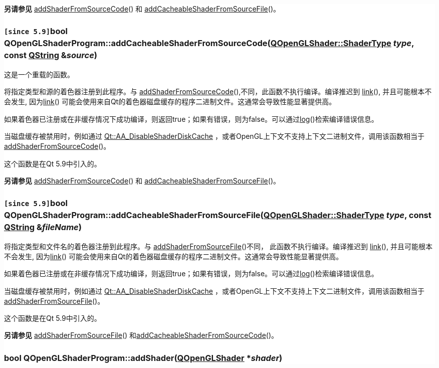 **另请参见** [addShaderFromSourceCode](https://doc.qt.io/qt-6/qopenglshaderprogram.html#addShaderFromSourceCode)() 和 [addCacheableShaderFromSourceFile](https://doc.qt.io/qt-6/qopenglshaderprogram.html#addCacheableShaderFromSourceFile)()。

### `[since 5.9]`bool QOpenGLShaderProgram::addCacheableShaderFromSourceCode([QOpenGLShader::ShaderType](https://doc.qt.io/qt-6/qopenglshader.html#ShaderTypeBit-enum) *type*, const [QString](https://doc.qt.io/qt-6/qstring.html) &*source*)

这是一个重载的函数。

将指定类型和源的着色器注册到此程序。与 [addShaderFromSourceCode](https://doc.qt.io/qt-6/qopenglshaderprogram.html#addShaderFromSourceCode)(),不同，此函数不执行编译。编译推迟到 [link](https://doc.qt.io/qt-6/qopenglshaderprogram.html#link)(), 并且可能根本不会发生, 因为[link](https://doc.qt.io/qt-6/qopenglshaderprogram.html#link)() 可能会使用来自Qt的着色器磁盘缓存的程序二进制文件。这通常会导致性能显著提供高。

如果着色器已注册或在非缓存情况下成功编译，则返回true；如果有错误，则为false。可以通过[log](https://doc.qt.io/qt-6/qopenglshaderprogram.html#log)()检索编译错误信息。

当磁盘缓存被禁用时，例如通过 [Qt::AA_DisableShaderDiskCache](https://doc.qt.io/qt-6/qt.html#ApplicationAttribute-enum) ，或者OpenGL上下文不支持上下文二进制文件，调用该函数相当于[addShaderFromSourceCode](https://doc.qt.io/qt-6/qopenglshaderprogram.html#addShaderFromSourceCode)()。

这个函数是在Qt 5.9中引入的。

**另请参见** [addShaderFromSourceCode](https://doc.qt.io/qt-6/qopenglshaderprogram.html#addShaderFromSourceCode)() 和 [addCacheableShaderFromSourceFile](https://doc.qt.io/qt-6/qopenglshaderprogram.html#addCacheableShaderFromSourceFile)()。

### `[since 5.9]`bool QOpenGLShaderProgram::addCacheableShaderFromSourceFile([QOpenGLShader::ShaderType](https://doc.qt.io/qt-6/qopenglshader.html#ShaderTypeBit-enum) *type*, const [QString](https://doc.qt.io/qt-6/qstring.html) &*fileName*)

将指定类型和文件名的着色器注册到此程序。与 [addShaderFromSourceFile](https://doc.qt.io/qt-6/qopenglshaderprogram.html#addShaderFromSourceFile)()不同， 此函数不执行编译。编译推迟到 [link](https://doc.qt.io/qt-6/qopenglshaderprogram.html#link)(), 并且可能根本不会发生, 因为[link](https://doc.qt.io/qt-6/qopenglshaderprogram.html#link)() 可能会使用来自Qt的着色器磁盘缓存的程序二进制文件。这通常会导致性能显著提供高。

如果着色器已注册或在非缓存情况下成功编译，则返回true；如果有错误，则为false。可以通过[log](https://doc.qt.io/qt-6/qopenglshaderprogram.html#log)()检索编译错误信息。

当磁盘缓存被禁用时，例如通过 [Qt::AA_DisableShaderDiskCache](https://doc.qt.io/qt-6/qt.html#ApplicationAttribute-enum) ，或者OpenGL上下文不支持上下文二进制文件，调用该函数相当于 [addShaderFromSourceFile](https://doc.qt.io/qt-6/qopenglshaderprogram.html#addShaderFromSourceFile)()。

这个函数是在Qt 5.9中引入的。

**另请参见** [addShaderFromSourceFile](https://doc.qt.io/qt-6/qopenglshaderprogram.html#addShaderFromSourceFile)() 和[addCacheableShaderFromSourceCode](https://doc.qt.io/qt-6/qopenglshaderprogram.html#addCacheableShaderFromSourceCode)()。

### bool QOpenGLShaderProgram::addShader([QOpenGLShader](https://doc.qt.io/qt-6/qopenglshader.html) **shader*)
